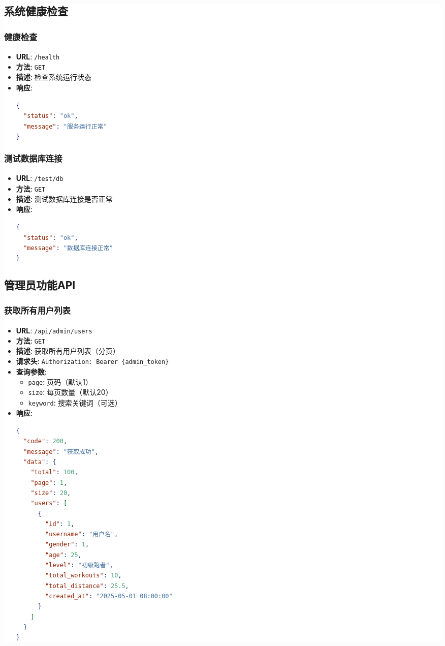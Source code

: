 ## 系统健康检查

### 健康检查
- **URL**: `/health`
- **方法**: `GET`
- **描述**: 检查系统运行状态
- **响应**:
  ```json
  {
    "status": "ok",
    "message": "服务运行正常"
  }
  ```

### 测试数据库连接
- **URL**: `/test/db`
- **方法**: `GET`
- **描述**: 测试数据库连接是否正常
- **响应**:
  ```json
  {
    "status": "ok",
    "message": "数据库连接正常"
  }
  ```

## 管理员功能API

### 获取所有用户列表
- **URL**: `/api/admin/users`
- **方法**: `GET`
- **描述**: 获取所有用户列表（分页）
- **请求头**: `Authorization: Bearer {admin_token}`
- **查询参数**:
  - `page`: 页码（默认1）
  - `size`: 每页数量（默认20）
  - `keyword`: 搜索关键词（可选）
- **响应**:
  ```json
  {
    "code": 200,
    "message": "获取成功",
    "data": {
      "total": 100,
      "page": 1,
      "size": 20,
      "users": [
        {
          "id": 1,
          "username": "用户名",
          "gender": 1,
          "age": 25,
          "level": "初级跑者",
          "total_workouts": 10,
          "total_distance": 25.5,
          "created_at": "2025-05-01 08:00:00"
        }
      ]
    }
  }
  ```
